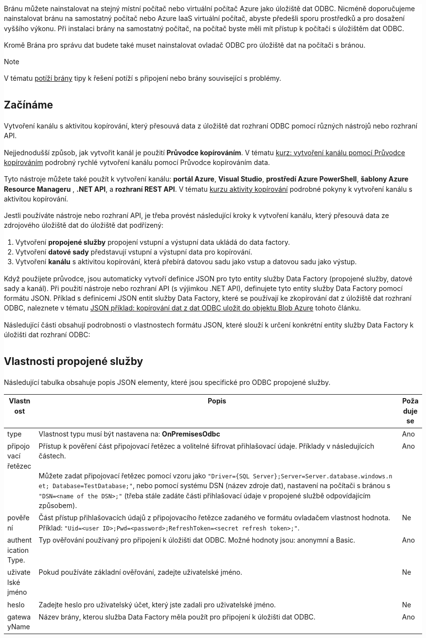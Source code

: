Bránu můžete nainstalovat na stejný místní počítač nebo virtuální počítač Azure jako úložiště dat ODBC. Nicméně doporučujeme nainstalovat bránu na samostatný počítač nebo Azure IaaS virtuální počítač, abyste předešli sporu prostředků a pro dosažení vyššího výkonu. Při instalaci brány na samostatný počítač, na počítač byste měli mít přístup k počítači s úložištěm dat ODBC.

Kromě Brána pro správu dat budete také muset nainstalovat ovladač ODBC pro úložiště dat na počítači s bránou.

> [!NOTE]
> V tématu [potíží brány](data-factory-data-management-gateway.md#troubleshooting-gateway-issues) tipy k řešení potíží s připojení nebo brány související s problémy.

## <a name="getting-started"></a>Začínáme
Vytvoření kanálu s aktivitou kopírování, který přesouvá data z úložiště dat rozhraní ODBC pomocí různých nástrojů nebo rozhraní API.

Nejjednodušší způsob, jak vytvořit kanál je použití **Průvodce kopírováním**. V tématu [kurz: vytvoření kanálu pomocí Průvodce kopírováním](data-factory-copy-data-wizard-tutorial.md) podrobný rychlé vytvoření kanálu pomocí Průvodce kopírováním data.

Tyto nástroje můžete také použít k vytvoření kanálu: **portál Azure**, **Visual Studio**, **prostředí Azure PowerShell**, **šablony Azure Resource Manageru** , **.NET API**, a **rozhraní REST API**. V tématu [kurzu aktivity kopírování](data-factory-copy-data-from-azure-blob-storage-to-sql-database.md) podrobné pokyny k vytvoření kanálu s aktivitou kopírování. 

Jestli používáte nástroje nebo rozhraní API, je třeba provést následující kroky k vytvoření kanálu, který přesouvá data ze zdrojového úložiště dat do úložiště dat podřízený: 

1. Vytvoření **propojené služby** propojení vstupní a výstupní data ukládá do data factory.
2. Vytvoření **datové sady** představují vstupní a výstupní data pro kopírování. 
3. Vytvoření **kanálu** s aktivitou kopírování, která přebírá datovou sadu jako vstup a datovou sadu jako výstup. 

Když použijete průvodce, jsou automaticky vytvoří definice JSON pro tyto entity služby Data Factory (propojené služby, datové sady a kanál). Při použití nástroje nebo rozhraní API (s výjimkou .NET API), definujete tyto entity služby Data Factory pomocí formátu JSON.  Příklad s definicemi JSON entit služby Data Factory, které se používají ke zkopírování dat z úložiště dat rozhraní ODBC, naleznete v tématu [JSON příklad: kopírování dat z dat ODBC uložit do objektu Blob Azure](#json-example-copy-data-from-odbc-data-store-to-azure-blob) tohoto článku. 

Následující části obsahují podrobnosti o vlastnostech formátu JSON, které slouží k určení konkrétní entity služby Data Factory k úložišti dat rozhraní ODBC:

## <a name="linked-service-properties"></a>Vlastnosti propojené služby
Následující tabulka obsahuje popis JSON elementy, které jsou specifické pro ODBC propojené služby.

| Vlastnost | Popis | Požaduje se |
| --- | --- | --- |
| type |Vlastnost typu musí být nastavena na: **OnPremisesOdbc** |Ano |
| připojovací řetězec |Přístup k pověření část připojovací řetězec a volitelné šifrovat přihlašovací údaje. Příklady v následujících částech. <br/><br/>Můžete zadat připojovací řetězec pomocí vzoru jako `"Driver={SQL Server};Server=Server.database.windows.net; Database=TestDatabase;"`, nebo pomocí systému DSN (název zdroje dat), nastavení na počítači s bránou s `"DSN=<name of the DSN>;"` (třeba stále zadáte části přihlašovací údaje v propojené službě odpovídajícím způsobem). |Ano |
| pověření |Část přístup přihlašovacích údajů z připojovacího řetězce zadaného ve formátu ovladačem vlastnost hodnota. Příklad: `"Uid=<user ID>;Pwd=<password>;RefreshToken=<secret refresh token>;"`. |Ne |
| authenticationType. |Typ ověřování používaný pro připojení k úložišti dat ODBC. Možné hodnoty jsou: anonymní a Basic. |Ano |
| uživatelské jméno |Pokud používáte základní ověřování, zadejte uživatelské jméno. |Ne |
| heslo |Zadejte heslo pro uživatelský účet, který jste zadali pro uživatelské jméno. |Ne |
| gatewayName |Název brány, kterou služba Data Factory měla použít pro připojení k úložišti dat ODBC. |Ano |
